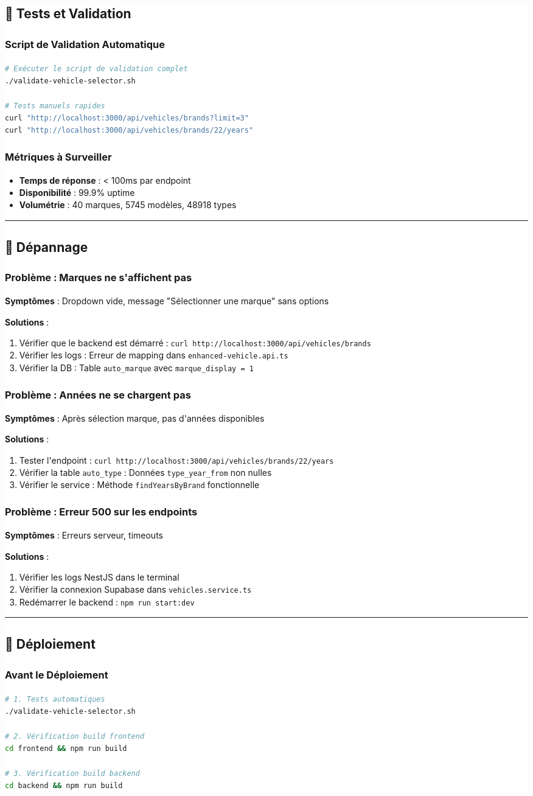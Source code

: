 
## 🧪 Tests et Validation

### Script de Validation Automatique
```bash
# Exécuter le script de validation complet
./validate-vehicle-selector.sh

# Tests manuels rapides
curl "http://localhost:3000/api/vehicles/brands?limit=3"
curl "http://localhost:3000/api/vehicles/brands/22/years"
```

### Métriques à Surveiller
- **Temps de réponse** : < 100ms par endpoint
- **Disponibilité** : 99.9% uptime
- **Volumétrie** : 40 marques, 5745 modèles, 48918 types

---

## 🔧 Dépannage

### Problème : Marques ne s'affichent pas
**Symptômes** : Dropdown vide, message "Sélectionner une marque" sans options

**Solutions** :
1. Vérifier que le backend est démarré : `curl http://localhost:3000/api/vehicles/brands`
2. Vérifier les logs : Erreur de mapping dans `enhanced-vehicle.api.ts`
3. Vérifier la DB : Table `auto_marque` avec `marque_display = 1`

### Problème : Années ne se chargent pas
**Symptômes** : Après sélection marque, pas d'années disponibles

**Solutions** :
1. Tester l'endpoint : `curl http://localhost:3000/api/vehicles/brands/22/years`
2. Vérifier la table `auto_type` : Données `type_year_from` non nulles
3. Vérifier le service : Méthode `findYearsByBrand` fonctionnelle

### Problème : Erreur 500 sur les endpoints
**Symptômes** : Erreurs serveur, timeouts

**Solutions** :
1. Vérifier les logs NestJS dans le terminal
2. Vérifier la connexion Supabase dans `vehicles.service.ts`
3. Redémarrer le backend : `npm run start:dev`

---

## 🚀 Déploiement

### Avant le Déploiement
```bash
# 1. Tests automatiques
./validate-vehicle-selector.sh

# 2. Vérification build frontend
cd frontend && npm run build

# 3. Vérification build backend  
cd backend && npm run build
```

